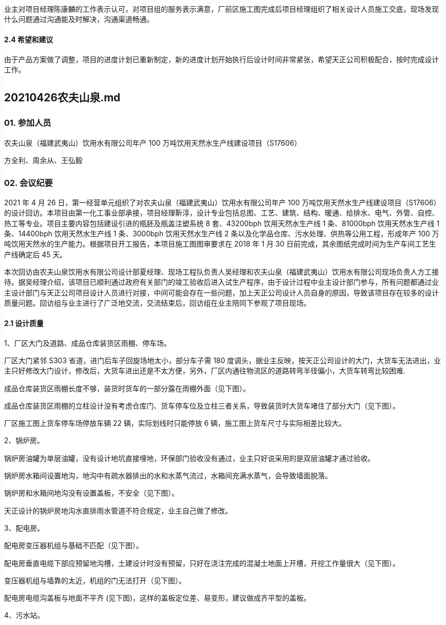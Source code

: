 业主对项目经理陈康麟的工作表示认可，对项目组的服务表示满意，厂前区施工图完成后项目经理组织了相关设计人员施工交底，现场发现什么问题通过沟通能及时解决，沟通渠道畅通。

#### 2.4 希望和建议

由于产品方案做了调整，项目的进度计划已重新制定，新的进度计划开始执行后设计时间非常紧张，希望天正公司积极配合，按时完成设计工作。

## 20210426农夫山泉.md

### 01. 参加人员

农夫山泉（福建武夷山）饮用水有限公司年产 100 万吨饮用天然水生产线建设项目（S17606）

方全利、周余从、王弘毅

### 02. 会议纪要

2021 年 4 月 26 日，第一经营单元组织了对农夫山泉（福建武夷山）饮用水有限公司年产 100 万吨饮用天然水生产线建设项目（S17606）的设计回访。本项目由第一化工事业部承接，项目经理靳淳，设计专业包括总图、工艺、建筑、结构、暖通、给排水、电气、外管、自控、热工等专业。项目主要内容包括建设引进的瓶胚及瓶盖注塑系统 8 套、43200bph 饮用天然水生产线 1 条、81000bph 饮用天然水生产线 1 条、14400bph 饮用天然水生产线 1 条、3000bph 饮用天然水生产线 2 条以及化学品仓库、污水处理、供热等公用工程，形成年产 100 万吨饮用天然水的生产能力。根据项目开工报告，本项目施工图图审要求在 2018 年 1 月 30 日前完成，其余图纸完成时间为生产车间工艺生产线确定后 45 天。

本次回访由农夫山泉饮用水有限公司设计部夏经理、现场工程队负责人吴经理和农夫山泉（福建武夷山）饮用水有限公司现场负责人方工接待。据吴经理介绍，该项目已顺利通过政府有关部门的竣工验收后进入试生产程序，由于设计过程中业主设计部门参与，所有问题都通过业主设计部门与天正公司项目设计人员进行对接，中间可能会存在一些问题，加上天正公司设计人员自身的原因，导致该项目存在较多的设计质量问题。回访组与业主进行了广泛地交流，交流结束后，回访组在业主陪同下参观了项目现场。

#### 2.1 设计质量

1、厂区大门及道路、成品仓库装货区雨棚、停车场。

厂区大门紧邻 S303 省道，进门后车子回旋场地太小，部分车子需 180 度调头，据业主反映，按天正公司设计的大门，大货车无法进出，业主只好修改大门设计，修改后，大货车进出还是不太方便，另外，厂区内通往物流区的道路转弯半径偏小，大货车转弯比较困难.

成品仓库装货区雨棚长度不够，装货时货车的一部分露在雨棚外面（见下图）。

成品仓库装货区雨棚的立柱设计没有考虑仓库门、货车停车位及立柱三者关系，导致装货时大货车堵住了部分大门（见下图）。

厂区施工图上货车停车场停放车辆 22 辆，实际划线时只能停放 6 辆，施工图上货车尺寸与实际相差比较大。

2、锅炉房。

锅炉房油罐为单层油罐，没有设计地坑直接埋地，环保部门验收没有通过，业主只好说采用的是双层油罐才通过验收。

锅炉房水箱间设置地沟，地沟中有疏水器排出的水和水蒸气流过，水箱间充满水蒸气，会导致墙面脱落。

锅炉房和水箱间地沟没有设置盖板，不安全（见下图）。

天正设计的锅炉房地沟水直排雨水管道不符合规定，业主自己做了修改。

3、配电房。

配电房变压器机组与基础不匹配（见下图）。

配电房垂直电缆下部应预留地沟槽，土建设计时没有预留，只好在浇注完成的混凝土地面上开槽，开挖工作量很大（见下图）。

变压器机组与墙靠的太近，机组的门无法打开（见下图）。

配电房电缆沟盖板与地面不平齐 (见下图)，这样的盖板定位差、易变形，建议做成齐平型的盖板。

4、污水站。
